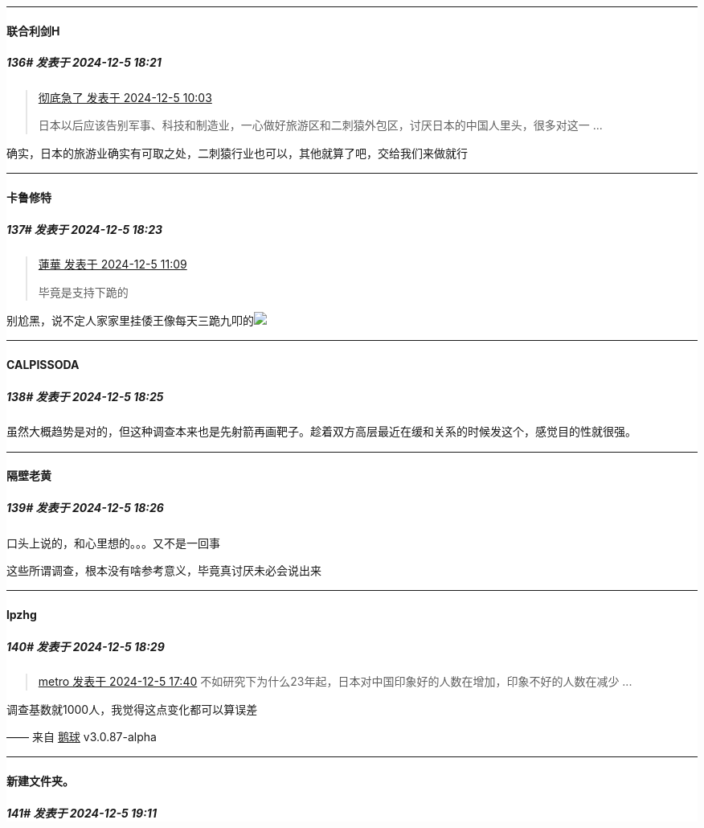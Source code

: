 
*****

####  联合利剑H  
##### 136#       发表于 2024-12-5 18:21

<blockquote><a href="httphttps://bbs.saraba1st.com/2b/forum.php?mod=redirect&amp;goto=findpost&amp;pid=66847628&amp;ptid=2209412" target="_blank">彻底急了 发表于 2024-12-5 10:03</a>

日本以后应该告别军事、科技和制造业，一心做好旅游区和二刺猿外包区，讨厌日本的中国人里头，很多对这一 ...</blockquote>
确实，日本的旅游业确实有可取之处，二刺猿行业也可以，其他就算了吧，交给我们来做就行

*****

####  卡鲁修特  
##### 137#       发表于 2024-12-5 18:23

<blockquote><a href="httphttps://bbs.saraba1st.com/2b/forum.php?mod=redirect&amp;goto=findpost&amp;pid=66848266&amp;ptid=2209412" target="_blank">蓮華 发表于 2024-12-5 11:09</a>

毕竟是支持下跪的</blockquote>
别尬黑，说不定人家家里挂倭王像每天三跪九叩的<img src="https://static.saraba1st.com/image/smiley/face2017/035.png" referrerpolicy="no-referrer">

*****

####  CALPISSODA  
##### 138#       发表于 2024-12-5 18:25

虽然大概趋势是对的，但这种调查本来也是先射箭再画靶子。趁着双方高层最近在缓和关系的时候发这个，感觉目的性就很强。


*****

####  隔壁老黄  
##### 139#       发表于 2024-12-5 18:26

口头上说的，和心里想的。。。又不是一回事

这些所谓调查，根本没有啥参考意义，毕竟真讨厌未必会说出来

*****

####  lpzhg  
##### 140#       发表于 2024-12-5 18:29

<blockquote><a href="httphttps://bbs.saraba1st.com/2b/forum.php?mod=redirect&amp;goto=findpost&amp;pid=66851756&amp;ptid=2209412" target="_blank">metro 发表于 2024-12-5 17:40</a>
不如研究下为什么23年起，日本对中国印象好的人数在增加，印象不好的人数在减少 ...</blockquote>
调查基数就1000人，我觉得这点变化都可以算误差

—— 来自 [鹅球](https://www.pgyer.com/xfPejhuq) v3.0.87-alpha


*****

####  新建文件夹。  
##### 141#       发表于 2024-12-5 19:11
